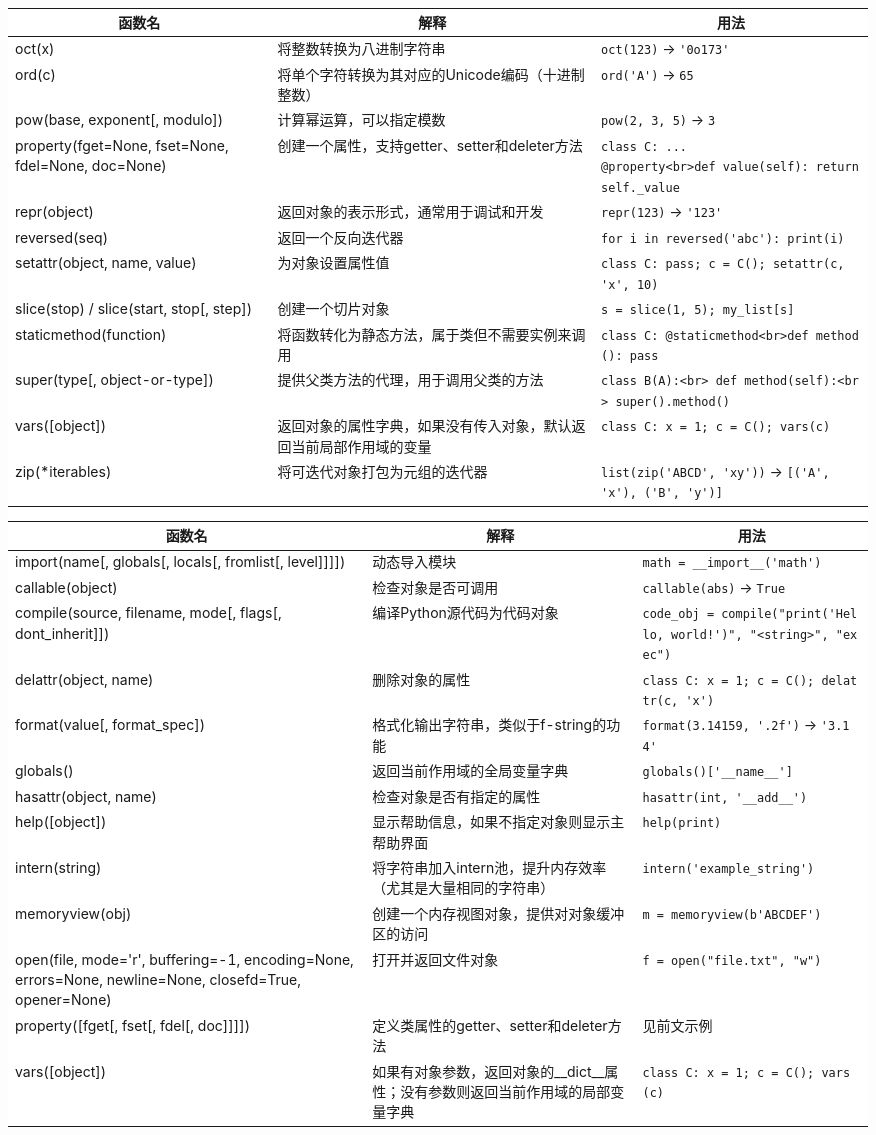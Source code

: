 | 函数名                                              | 解释                                                         | 用法                                                         |
| --------------------------------------------------- | ------------------------------------------------------------ | ------------------------------------------------------------ |
| oct(x)                                              | 将整数转换为八进制字符串                                     | `oct(123)` -> `'0o173'`                                      |
| ord(c)                                              | 将单个字符转换为其对应的Unicode编码（十进制整数）            | `ord('A')` -> `65`                                           |
| pow(base, exponent[, modulo])                       | 计算幂运算，可以指定模数                                     | `pow(2, 3, 5)` -> `3`                                        |
| property(fget=None, fset=None, fdel=None, doc=None) | 创建一个属性，支持getter、setter和deleter方法                | `class C: ...`<br>`@property<br>def value(self): return self._value` |
| repr(object)                                        | 返回对象的表示形式，通常用于调试和开发                       | `repr(123)` -> `'123'`                                       |
| reversed(seq)                                       | 返回一个反向迭代器                                           | `for i in reversed('abc'): print(i)`                         |
| setattr(object, name, value)                        | 为对象设置属性值                                             | `class C: pass; c = C(); setattr(c, 'x', 10)`                |
| slice(stop) / slice(start, stop[, step])            | 创建一个切片对象                                             | `s = slice(1, 5); my_list[s]`                                |
| staticmethod(function)                              | 将函数转化为静态方法，属于类但不需要实例来调用               | `class C: @staticmethod<br>def method(): pass`               |
| super(type[, object-or-type])                       | 提供父类方法的代理，用于调用父类的方法                       | `class B(A):<br> def method(self):<br> super().method()`     |
| vars([object])                                      | 返回对象的属性字典，如果没有传入对象，默认返回当前局部作用域的变量 | `class C: x = 1; c = C(); vars(c)`                           |
| zip(*iterables)                                     | 将可迭代对象打包为元组的迭代器                               | `list(zip('ABCD', 'xy'))` -> `[('A', 'x'), ('B', 'y')]`      |

| 函数名                                                       | 解释                                                         | 用法                                                         |
| ------------------------------------------------------------ | ------------------------------------------------------------ | ------------------------------------------------------------ |
| import(name[, globals[, locals[, fromlist[, level]]]])       | 动态导入模块                                                 | `math = __import__('math')`                                  |
| callable(object)                                             | 检查对象是否可调用                                           | `callable(abs)` -> `True`                                    |
| compile(source, filename, mode[, flags[, dont_inherit]])     | 编译Python源代码为代码对象                                   | `code_obj = compile("print('Hello, world!')", "<string>", "exec")` |
| delattr(object, name)                                        | 删除对象的属性                                               | `class C: x = 1; c = C(); delattr(c, 'x')`                   |
| format(value[, format_spec])                                 | 格式化输出字符串，类似于f-string的功能                       | `format(3.14159, '.2f')` -> `'3.14'`                         |
| globals()                                                    | 返回当前作用域的全局变量字典                                 | `globals()['__name__']`                                      |
| hasattr(object, name)                                        | 检查对象是否有指定的属性                                     | `hasattr(int, '__add__')`                                    |
| help([object])                                               | 显示帮助信息，如果不指定对象则显示主帮助界面                 | `help(print)`                                                |
| intern(string)                                               | 将字符串加入intern池，提升内存效率（尤其是大量相同的字符串） | `intern('example_string')`                                   |
| memoryview(obj)                                              | 创建一个内存视图对象，提供对对象缓冲区的访问                 | `m = memoryview(b'ABCDEF')`                                  |
| open(file, mode='r', buffering=-1, encoding=None, errors=None, newline=None, closefd=True, opener=None) | 打开并返回文件对象                                           | `f = open("file.txt", "w")`                                  |
| property([fget[, fset[, fdel[, doc]]]])                      | 定义类属性的getter、setter和deleter方法                      | 见前文示例                                                   |
| vars([object])                                               | 如果有对象参数，返回对象的__dict__属性；没有参数则返回当前作用域的局部变量字典 | `class C: x = 1; c = C(); vars(c)`                           |